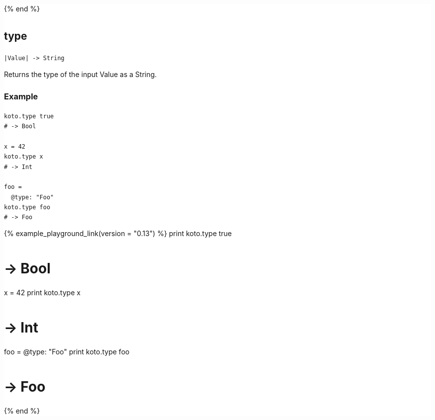 {% end %}
## type

````kototype
|Value| -> String
````

Returns the type of the input Value as a String.

### Example

````koto
koto.type true
# -> Bool

x = 42
koto.type x
# -> Int

foo =
  @type: "Foo"
koto.type foo
# -> Foo
````

{% example_playground_link(version = "0.13") %}
print koto.type true
# -> Bool

x = 42
print koto.type x
# -> Int

foo =
  @type: "Foo"
print koto.type foo
# -> Foo

{% end %}
